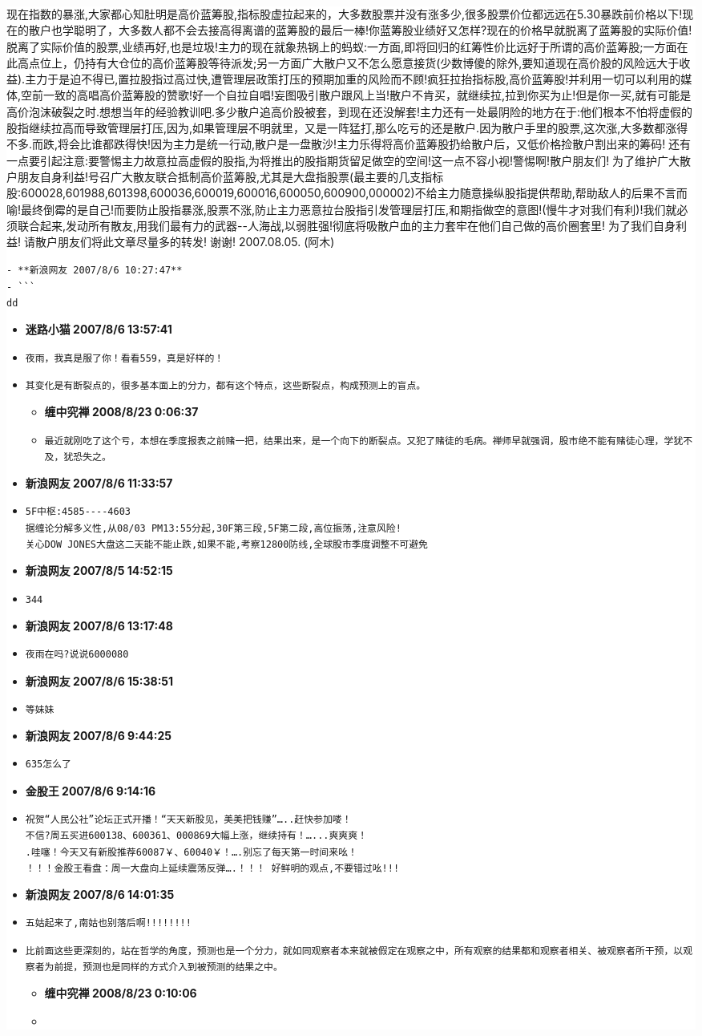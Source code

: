   现在指数的暴涨,大家都心知肚明是高价蓝筹股,指标股虚拉起来的，大多数股票并没有涨多少,很多股票价位都远远在5.30暴跌前价格以下!现在的散户也学聪明了，大多数人都不会去接高得离谱的蓝筹股的最后一棒!你蓝筹股业绩好又怎样?现在的价格早就脱离了蓝筹股的实际价值!脱离了实际价值的股票,业绩再好,也是垃圾!主力的现在就象热锅上的蚂蚁:一方面,即将回归的红筹性价比远好于所谓的高价蓝筹股;一方面在此高点位上，仍持有大仓位的高价蓝筹股等待派发;另一方面广大散户又不怎么愿意接货(少数博傻的除外,要知道现在高价股的风险远大于收益).主力于是迫不得已,置拉股指过高过快,遭管理层政策打压的预期加重的风险而不顾!疯狂拉抬指标股,高价蓝筹股!并利用一切可以利用的媒体,空前一致的高唱高价蓝筹股的赞歌!好一个自拉自唱!妄图吸引散户跟风上当!散户不肯买，就继续拉,拉到你买为止!但是你一买,就有可能是高价泡沫破裂之时.想想当年的经验教训吧.多少散户追高价股被套，到现在还没解套!主力还有一处最阴险的地方在于:他们根本不怕将虚假的股指继续拉高而导致管理层打压,因为,如果管理层不明就里，又是一阵猛打,那么吃亏的还是散户.因为散户手里的股票,这次涨,大多数都涨得不多.而跌,将会比谁都跌得快!因为主力是统一行动,散户是一盘散沙!主力乐得将高价蓝筹股扔给散户后，又低价格捡散户割出来的筹码! 
  还有一点要引起注意:要警惕主力故意拉高虚假的股指,为将推出的股指期货留足做空的空间!这一点不容小视!警惕啊!散户朋友们!
  为了维护广大散户朋友自身利益!号召广大散友联合抵制高价蓝筹股,尤其是大盘指股票(最主要的几支指标股:600028,601988,601398,600036,600019,600016,600050,600900,000002)不给主力随意操纵股指提供帮助,帮助敌人的后果不言而喻!最终倒霉的是自己!而要防止股指暴涨,股票不涨,防止主力恶意拉台股指引发管理层打压,和期指做空的意图!(慢牛才对我们有利)!我们就必须联合起来,发动所有散友,用我们最有力的武器--人海战,以弱胜强!彻底将吸散户血的主力套牢在他们自己做的高价圈套里!
  为了我们自身利益! 请散户朋友们将此文章尽量多的转发! 谢谢!
  2007.08.05. (阿木)
  ```
- **新浪网友 2007/8/6 10:27:47**
- ```
  dd
  ```
- **迷路小猫 2007/8/6 13:57:41**
- ```
  夜雨，我真是服了你！看看559，真是好样的！
  ```
- ```
  其变化是有断裂点的，很多基本面上的分力，都有这个特点，这些断裂点，构成预测上的盲点。
  ```
   - **缠中究禅 2008/8/23 0:06:37**
   - ```
     最近就刚吃了这个亏，本想在季度报表之前赌一把，结果出来，是一个向下的断裂点。又犯了赌徒的毛病。禅师早就强调，股市绝不能有赌徒心理，学犹不及，犹恐失之。
     ```
- **新浪网友 2007/8/6 11:33:57**
- ```
  5F中枢:4585----4603
  据缠论分解多义性,从08/03 PM13:55分起,30F第三段,5F第二段,高位振荡,注意风险!
  关心DOW JONES大盘这二天能不能止跌,如果不能,考察12800防线,全球股市季度调整不可避免
  ```
- **新浪网友 2007/8/5 14:52:15**
- ```
  344
  ```
- **新浪网友 2007/8/6 13:17:48**
- ```
  夜雨在吗?说说6000080
  ```
- **新浪网友 2007/8/6 15:38:51**
- ```
  等妹妹
  ```
- **新浪网友 2007/8/6 9:44:25**
- ```
  635怎么了
  ```
- **金股王 2007/8/6 9:14:16**
- ```
  祝贺“人民公社”论坛正式开播！“天天新股见，美美把钱赚”…..赶快参加喽！
  不信?周五买进600138、600361、000869大幅上涨，继续持有！…...爽爽爽！
  .哇噻！今天又有新股推荐60087￥、60040￥！….别忘了每天第一时间来吆！ 
  ！！！金股王看盘：周一大盘向上延续震荡反弹….！！！ 好鲜明的观点,不要错过吆!!!
  ```
- **新浪网友 2007/8/6 14:01:35**
- ```
  五姑起来了,南姑也别落后啊!!!!!!!!
  ```
- ```
  比前面这些更深刻的，站在哲学的角度，预测也是一个分力，就如同观察者本来就被假定在观察之中，所有观察的结果都和观察者相关、被观察者所干预，以观察者为前提，预测也是同样的方式介入到被预测的结果之中。
  ```
   - **缠中究禅 2008/8/23 0:10:06**
   - ```